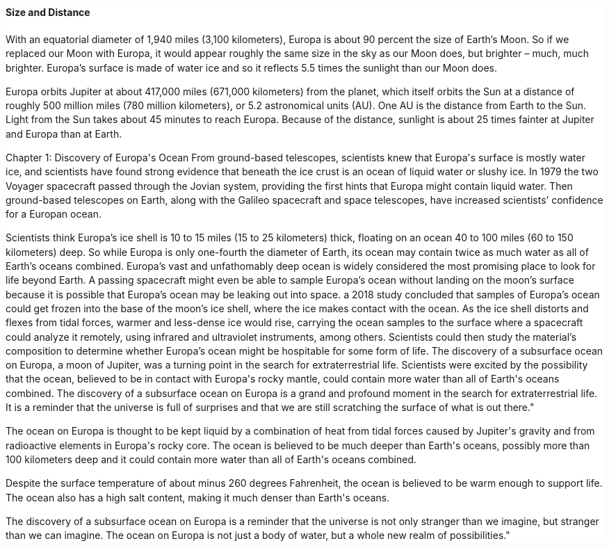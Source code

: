 

#### **Size and Distance**

With an equatorial diameter of 1,940 miles (3,100 kilometers), Europa is about 90 percent the size of Earth’s Moon. So if we replaced our Moon with Europa, it would appear roughly the same size in the sky as our Moon does, but brighter – much, much brighter. Europa’s surface is made of water ice and so it reflects 5.5 times the sunlight than our Moon does.

Europa orbits Jupiter at about 417,000 miles (671,000 kilometers) from the planet, which itself orbits the Sun at a distance of roughly 500 million miles (780 million kilometers), or 5.2 astronomical units (AU). One AU is the distance from Earth to the Sun. Light from the Sun takes about 45 minutes to reach Europa. Because of the distance, sunlight is about 25 times fainter at Jupiter and Europa than at Earth.


Chapter 1: Discovery of Europa's Ocean
From ground-based telescopes, scientists knew that Europa's surface is mostly water ice, and scientists have found strong evidence that beneath the ice crust is an ocean of liquid water or slushy ice. In 1979 the two Voyager spacecraft passed through the Jovian system, providing the first hints that Europa might contain liquid water. Then ground-based telescopes on Earth, along with the Galileo spacecraft and space telescopes, have increased scientists’ confidence for a Europan ocean.

Scientists think Europa’s ice shell is 10 to 15 miles (15 to 25 kilometers) thick, floating on an ocean 40 to 100 miles (60 to 150 kilometers) deep. So while Europa is only one-fourth the diameter of Earth, its ocean may contain twice as much water as all of Earth’s oceans combined. Europa’s vast and unfathomably deep ocean is widely considered the most promising place to look for life beyond Earth. A passing spacecraft might even be able to sample Europa’s ocean without landing on the moon’s surface because it is possible that Europa’s ocean may be leaking out into space.
a 2018 study concluded that samples of Europa’s ocean could get frozen into the base of the moon’s ice shell, where the ice makes contact with the ocean. As the ice shell distorts and flexes from tidal forces, warmer and less-dense ice would rise, carrying the ocean samples to the surface where a spacecraft could analyze it remotely, using infrared and ultraviolet instruments, among others. Scientists could then study the material’s composition to determine whether Europa’s ocean might be hospitable for some form of life.
The discovery of a subsurface ocean on Europa, a moon of Jupiter, was a turning point in the search for extraterrestrial life. Scientists were excited by the possibility that the ocean, believed to be in contact with Europa's rocky mantle, could contain more water than all of Earth's oceans combined.
The discovery of a subsurface ocean on Europa is a grand and profound moment in the search for extraterrestrial life. It is a reminder that the universe is full of surprises and that we are still scratching the surface of what is out there."

The ocean on Europa is thought to be kept liquid by a combination of heat from tidal forces caused by Jupiter's gravity and from radioactive elements in Europa's rocky core. The ocean is believed to be much deeper than Earth's oceans, possibly more than 100 kilometers deep and it could contain more water than all of Earth's oceans combined.

Despite the surface temperature of about minus 260 degrees Fahrenheit, the ocean is believed to be warm enough to support life. The ocean also has a high salt content, making it much denser than Earth's oceans.

The discovery of a subsurface ocean on Europa is a reminder that the universe is not only stranger than we imagine, but stranger than we can imagine. The ocean on Europa is not just a body of water, but a whole new realm of possibilities."
